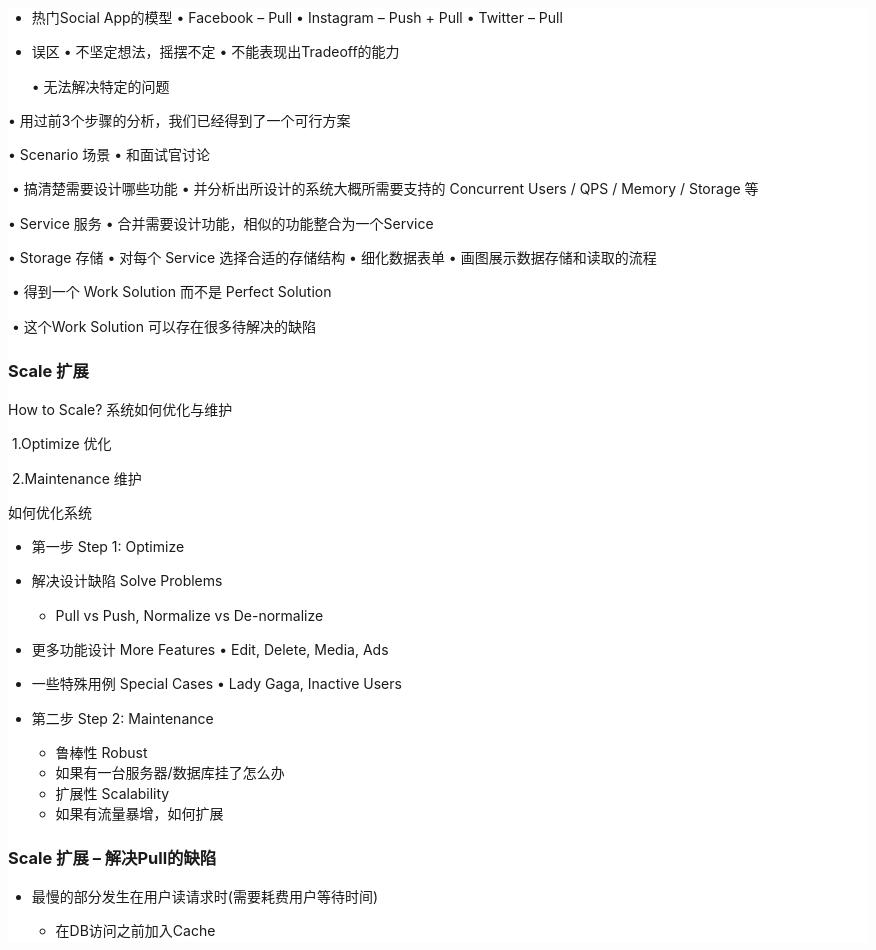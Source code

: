 -  热门Social App的模型
   • Facebook – Pull
   • Instagram – Push + Pull • Twitter – Pull

-  误区
   • 不坚定想法，摇摆不定
   • 不能表现出Tradeoff的能力

   • 无法解决特定的问题

• 用过前3个步骤的分析，我们已经得到了一个可行方案

• Scenario 场景
 	• 和面试官讨论

​	• 搞清楚需要设计哪些功能
 	• 并分析出所设计的系统大概所需要支持的 Concurrent Users / QPS / Memory / Storage 等

• Service 服务
 	• 合并需要设计功能，相似的功能整合为一个Service

• Storage 存储
	 • 对每个 Service 选择合适的存储结构 • 细化数据表单
	 • 画图展示数据存储和读取的流程

​	• 得到一个 Work Solution 而不是 Perfect Solution 

​	• 这个Work Solution 可以存在很多待解决的缺陷

### Scale 扩展

How to Scale? 系统如何优化与维护

​	1.Optimize 优化 

​     2.Maintenance 维护

如何优化系统

-  第一步 Step 1: Optimize

  - 解决设计缺陷 Solve Problems
    - Pull vs Push, Normalize vs De-normalize

  -  更多功能设计 More Features • Edit, Delete, Media, Ads
  - 一些特殊用例 Special Cases • Lady Gaga, Inactive Users

- 第二步 Step 2: Maintenance

  -  鲁棒性 Robust
    - 如果有一台服务器/数据库挂了怎么办
  -  扩展性 Scalability
    -  如果有流量暴增，如何扩展

### **Scale 扩展 – 解决Pull的缺陷**

- 最慢的部分发生在用户读请求时(需要耗费用户等待时间)

  -  在DB访问之前加入Cache
